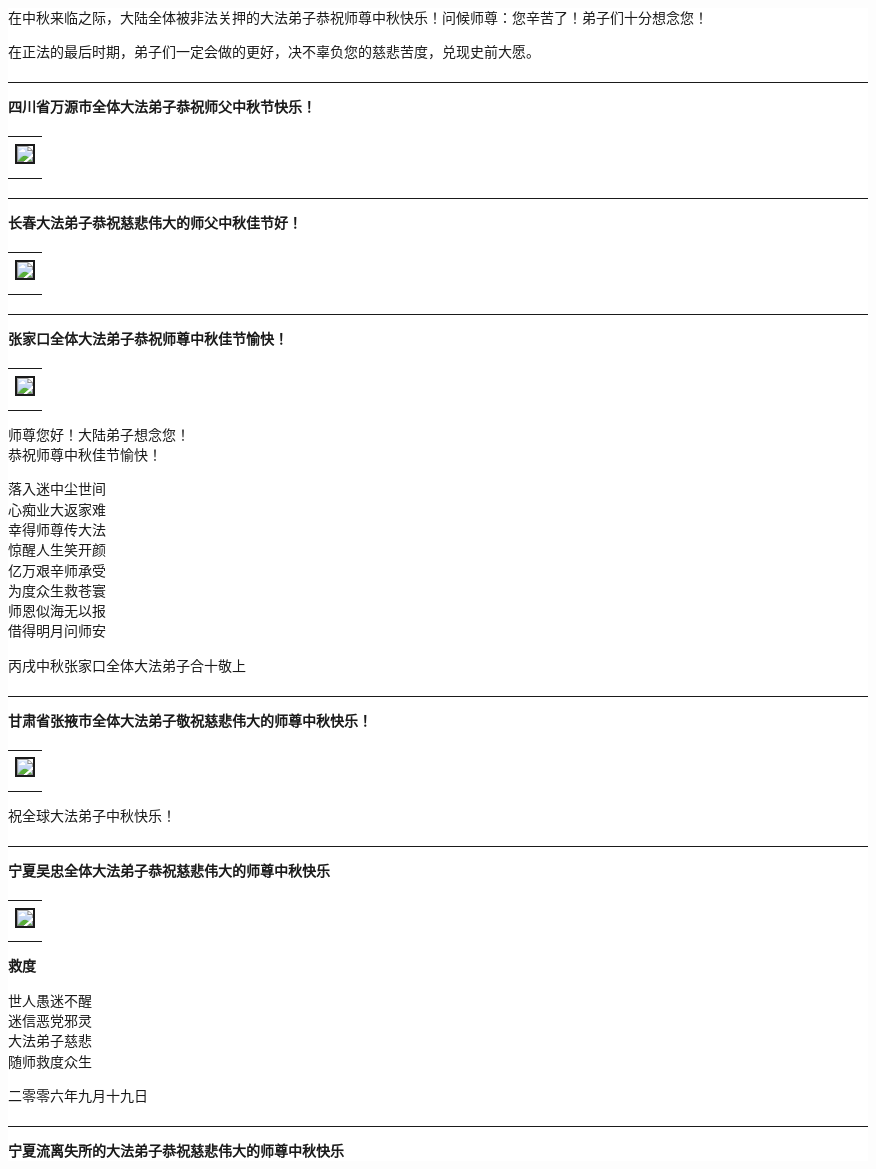 </tr>
</table>
<p></center></p>
<p>在中秋来临之际，大陆全体被非法关押的大法弟子恭祝师尊中秋快乐！问候师尊：您辛苦了！弟子们十分想念您！</p>
<p>在正法的最后时期，弟子们一定会做的更好，决不辜负您的慈悲苦度，兑现史前大愿。</p>
<h4>
<hr size=1><a name=2006-10-4-chgr1-38></a>四川省万源市全体大法弟子恭祝师父中秋节快乐！</h4>
<p><center></p>
<table BORDER=0 CELLSPACING=2 CELLPADDING=0 COLS=2 WIDTH=580>
<tr ALIGN=CENTER valign=top>
<p><td><ahref=http://big5.minghui.org/mh/article_images/2006-10-2-chgr339-01.jpg><img src=http://big5.minghui.org/mh/article_images/2006-10-2-chgr339-01--ss.jpg border=2 hspace=0 vspace=5></a></td>
</tr>
</table>
<p></center></p>
<h4>
<hr size=1><a name=2006-10-4-chgr1-39></a>长春大法弟子恭祝慈悲伟大的师父中秋佳节好！</h4>
<p><center></p>
<table BORDER=0 CELLSPACING=2 CELLPADDING=0 COLS=2 WIDTH=580>
<tr ALIGN=CENTER valign=top>
<p><td><ahref=http://big5.minghui.org/mh/article_images/2006-10-2-chgr339-02.jpg><img src=http://big5.minghui.org/mh/article_images/2006-10-2-chgr339-02--ss.jpg border=2 hspace=0 vspace=5></a></td>
</tr>
</table>
<p></center></p>
<h4>
<hr size=1><a name=2006-10-4-chgr1-40></a>张家口全体大法弟子恭祝师尊中秋佳节愉快！</h4>
<p><center></p>
<table BORDER=0 CELLSPACING=2 CELLPADDING=0 COLS=2 WIDTH=580>
<tr ALIGN=CENTER valign=top>
<p><td><ahref=http://big5.minghui.org/mh/article_images/2006-10-2-chgr339-03.jpg><img src=http://big5.minghui.org/mh/article_images/2006-10-2-chgr339-03--ss.jpg border=2 hspace=0 vspace=5></a></td>
</tr>
</table>
<p></center></p>
<p>师尊您好！大陆弟子想念您！<br />恭祝师尊中秋佳节愉快！</p>
<p>落入迷中尘世间<br />心痴业大返家难<br />幸得师尊传大法<br />惊醒人生笑开颜<br />亿万艰辛师承受<br />为度众生救苍寰<br />师恩似海无以报<br />借得明月问师安</p>
<p>丙戌中秋张家口全体大法弟子合十敬上</p>
<h4>
<hr size=1><a name=2006-10-4-chgr1-41></a>甘肃省张掖市全体大法弟子敬祝慈悲伟大的师尊中秋快乐！</h4>
<p><center></p>
<table BORDER=0 CELLSPACING=2 CELLPADDING=0 COLS=2 WIDTH=580>
<tr ALIGN=CENTER valign=top>
<p><td><ahref=http://big5.minghui.org/mh/article_images/2006-10-2-chgr339-04.jpg><img src=http://big5.minghui.org/mh/article_images/2006-10-2-chgr339-04--ss.jpg border=2 hspace=0 vspace=5></a></td>
</tr>
</table>
<p></center></p>
<p>祝全球大法弟子中秋快乐！</p>
<h4>
<hr size=1><a name=2006-10-4-chgr1-42></a>宁夏吴忠全体大法弟子恭祝慈悲伟大的师尊中秋快乐</h4>
<p><center></p>
<table BORDER=0 CELLSPACING=2 CELLPADDING=0 COLS=2 WIDTH=580>
<tr ALIGN=CENTER valign=top>
<p><td><ahref=http://big5.minghui.org/mh/article_images/2006-10-2-chgr339-05.jpg><img src=http://big5.minghui.org/mh/article_images/2006-10-2-chgr339-05--ss.jpg border=2 hspace=0 vspace=5></a></td>
</tr>
</table>
<p></center></p>
<p><b>救度</b></p>
<p>世人愚迷不醒<br />迷信恶党邪灵<br />大法弟子慈悲<br />随师救度众生</p>
<p>二零零六年九月十九日</p>
<h4>
<hr size=1><a name=2006-10-4-chgr1-43></a>宁夏流离失所的大法弟子恭祝慈悲伟大的师尊中秋快乐</h4>
<p><center></p>